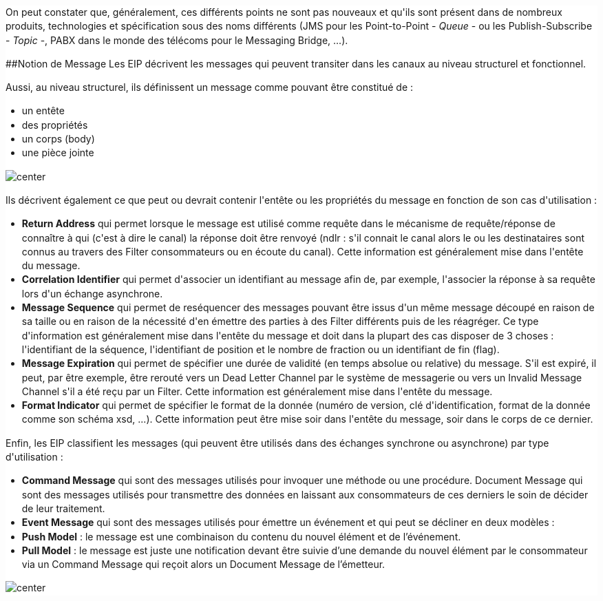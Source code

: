 On peut constater que, généralement, ces différents points ne sont pas nouveaux et qu'ils sont présent dans de nombreux produits, technologies et spécification sous des noms différents (JMS pour les Point-to-Point - _Queue_ - ou les Publish-Subscribe - _Topic_ -, PABX dans le monde des télécoms pour le Messaging Bridge, ...).

##Notion de Message
Les EIP décrivent les messages qui peuvent transiter dans les canaux au niveau structurel et fonctionnel.

Aussi, au niveau structurel, ils définissent un message comme pouvant être constitué de :

* un entête
* des propriétés
* un corps (body)
* une pièce jointe

<img border="0" height="148" src="http://4.bp.blogspot.com/_XLL8sJPQ97g/SyaBnNvb74I/AAAAAAAAAGI/Eq8XUk2Rz3Q/s200/Image7.png" width="126" alt="center"/>

Ils décrivent également ce que peut ou devrait contenir l'entête ou les propriétés du message en fonction de son cas d'utilisation :

* __Return Address__ qui permet lorsque le message est utilisé comme requête dans le mécanisme de requête/réponse de connaître à qui (c'est à dire le canal) la réponse doit être renvoyé (ndlr : s'il connait le canal alors le ou les destinataires sont connus au travers des Filter consommateurs ou en écoute du canal). Cette information est généralement mise dans l'entête du message.
* __Correlation Identifier__ qui permet d'associer un identifiant au message afin de, par exemple, l'associer la réponse à sa requête lors d'un échange asynchrone.
* __Message Sequence__ qui permet de reséquencer des messages pouvant être issus d'un même message découpé en raison de sa taille ou en raison de la nécessité d'en émettre des parties à des Filter différents puis de les réagréger. Ce type d'information est généralement mise dans l'entête du message et doit dans la plupart des cas disposer de 3 choses : l'identifiant de la séquence, l'identifiant de position et le nombre de fraction ou un identifiant de fin (flag).
* __Message Expiration__ qui permet de spécifier une durée de validité (en temps absolue ou relative) du message. S'il est expiré, il peut, par être exemple, être rerouté vers un Dead Letter Channel par le système de messagerie ou vers un Invalid Message Channel s'il a été reçu par un Filter. Cette information est généralement mise dans l'entête du message.
* __Format Indicator__ qui permet de spécifier le format de la donnée (numéro de version, clé d'identification, format de la donnée comme son schéma xsd, ...). Cette information peut être mise soir dans l'entête du message, soir dans le corps de ce dernier.

Enfin, les EIP classifient les messages (qui peuvent être utilisés dans des échanges synchrone ou asynchrone) par type d'utilisation :

* __Command Message__ qui sont des messages utilisés pour invoquer une méthode ou une procédure.
Document Message qui sont des messages utilisés pour transmettre des données en laissant aux consommateurs de ces derniers le soin de décider de leur traitement.
* __Event Message__ qui sont des messages utilisés pour émettre un événement et qui peut se décliner en deux modèles :
* __Push Model__  : le message est une combinaison du contenu du nouvel élément et de l’événement.
* __Pull Model__ : le message est juste une notification devant être suivie d’une demande du nouvel élément par le consommateur via un Command Message qui reçoit alors un Document Message de l’émetteur.

<img border="0" height="53" src="http://1.bp.blogspot.com/_XLL8sJPQ97g/SyaC-t6iMxI/AAAAAAAAAGQ/wG2Vj6ffxh0/s200/Image8.png" width="149" alt="center"/>
